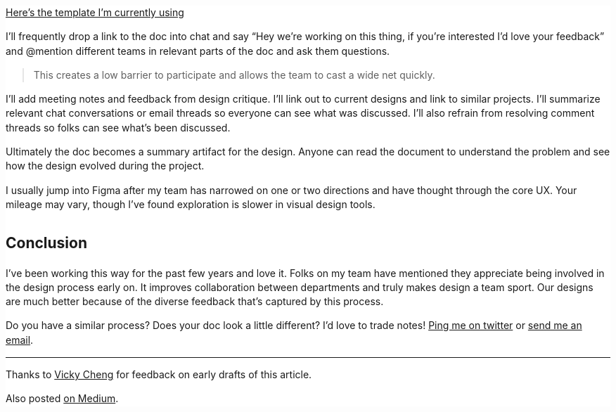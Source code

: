 <a href="https://docs.google.com/document/d/1lBNV2vHFwOXL5CAAgqJ4vedttYmA28aO_QsKLY_k1LY/edit?usp=sharing" class="text-bold">Here’s the template I’m currently using</a>

I’ll frequently drop a link to the doc into chat and say “Hey we’re working on this thing, if you’re interested I’d love your feedback” and @mention different teams in relevant parts of the doc and ask them questions.

> This creates a low barrier to participate and allows the team to cast a wide net quickly.

I’ll add meeting notes and feedback from design critique. I’ll link out to current designs and link to similar projects. I’ll summarize relevant chat conversations or email threads so everyone can see what was discussed. I’ll also refrain from resolving comment threads so folks can see what’s been discussed.

Ultimately the doc becomes a summary artifact for the design. Anyone can read the document to understand the problem and see how the design evolved during the project.

I usually jump into Figma after my team has narrowed on one or two directions and have thought through the core UX. Your mileage may vary, though I’ve found exploration is slower in visual design tools.

## Conclusion

I’ve been working this way for the past few years and love it. Folks on my team have mentioned they appreciate being involved in the design process early on. It improves collaboration between departments and truly makes design a team sport. Our designs are much better because of the diverse feedback that’s captured by this process.

Do you have a similar process? Does your doc look a little different? I’d love to trade notes! <a href="https://twitter.com/TedGoas">Ping me on twitter</a> or <a href="/contact/">send me an email</a>.

---

Thanks to [Vicky Cheng](https://www.vickyrycheng.com/) for feedback on early drafts of this article.

Also posted [on Medium](https://medium.com/@tedgoas/all-design-projects-should-start-in-a-google-doc-20ad24f75a8c).